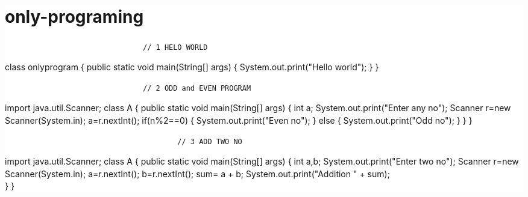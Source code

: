 # only-programing

                                    // 1 HELO WORLD 
class onlyprogram
{
    public static void main(String[] args)
    {
        System.out.print("Hello world");
    }
}



                                    // 2 ODD and EVEN PROGRAM
import java.util.Scanner;
class A
{
    public static void main(String[] args)
    {
        int a;
        System.out.print("Enter any no");
        Scanner r=new Scanner(System.in);
        a=r.nextInt();
        if(n%2==0)
        {
            System.out.print("Even no");
        }
        else
        {
            System.out.print("Odd no");
        }
    }
}



                                            // 3 ADD TWO NO
import java.util.Scanner;
class A
{
    public static void main(String[] args)
    {
        int a,b;
        System.out.print("Enter two no");
        Scanner r=new Scanner(System.in);
        a=r.nextInt();
        b=r.nextInt();
        sum= a + b;
        System.out.print("Addition " + sum);    
    }
}



